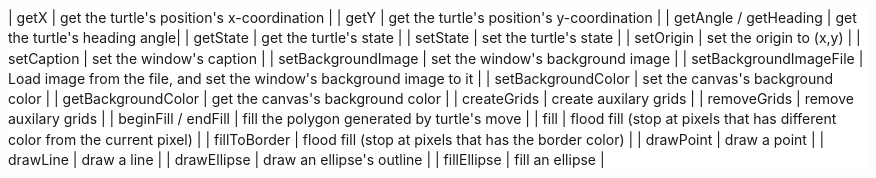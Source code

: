 | getX			| get the turtle's position's x-coordination |
| getY			| get the turtle's position's y-coordination |
| getAngle / getHeading | get the turtle's heading angle|
| getState		| get the turtle's state |
| setState		| set the turtle's state |
| setOrigin		| set the origin to (x,y) |
| setCaption	| set the window's caption |
| setBackgroundImage | set the window's background image |
| setBackgroundImageFile | Load image from the file, and set the window's background image to it |
| setBackgroundColor | set the canvas's background color |
| getBackgroundColor | get the canvas's background color |
| createGrids		| create auxilary grids |
| removeGrids		| remove auxilary grids | 
| beginFill / endFill |  fill the polygon generated by turtle's move |
| fill				| flood fill (stop at pixels that has different color from the current pixel) |
| fillToBorder		| flood fill (stop at pixels that has the border color) |
| drawPoint			| draw a point |
| drawLine			| draw a line  |
| drawEllipse		| draw an ellipse's outline |
| fillEllipse		| fill an ellipse |
